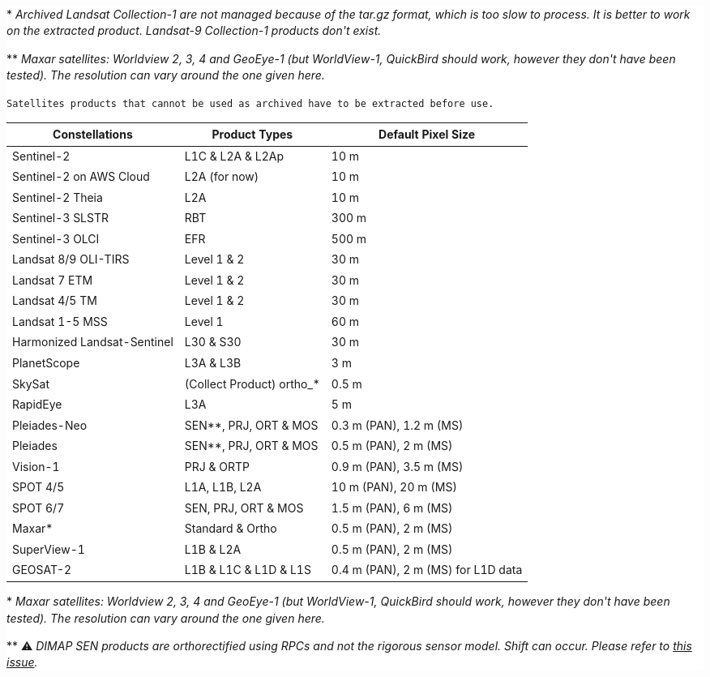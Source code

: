 \* *Archived Landsat Collection-1 are not managed because of the tar.gz format, which is too slow to process. It is better to work on the extracted product. Landsat-9 Collection-1 products don't exist.*

\*\* *Maxar satellites: Worldview 2, 3, 4 and GeoEye-1 (but WorldView-1, QuickBird should work, however they don't have been tested). The resolution can vary around the one given here.*

```{warning}
Satellites products that cannot be used as archived have to be extracted before use.
```

| Constellations              | Product Types             | Default Pixel Size                 |
|-----------------------------|---------------------------|------------------------------------|
| Sentinel-2                  | L1C & L2A & L2Ap          | 10 m                               |
| Sentinel-2 on AWS Cloud     | L2A (for now)             | 10 m                               |
| Sentinel-2 Theia            | L2A                       | 10 m                               |
| Sentinel-3 SLSTR            | RBT                       | 300 m                              |
| Sentinel-3 OLCI             | EFR                       | 500 m                              |
| Landsat 8/9 OLI-TIRS        | Level 1 & 2               | 30 m                               |
| Landsat 7 ETM               | Level 1 & 2               | 30 m                               |
| Landsat 4/5 TM              | Level 1 & 2               | 30 m                               |
| Landsat 1-5 MSS             | Level 1                   | 60 m                               |
| Harmonized Landsat-Sentinel | L30 & S30                 | 30 m                               |
| PlanetScope                 | L3A & L3B                 | 3 m                                |
| SkySat                      | (Collect Product) ortho_* | 0.5 m                              |
| RapidEye                    | L3A                       | 5 m                                |
| Pleiades-Neo                | SEN**, PRJ, ORT & MOS     | 0.3 m (PAN), 1.2 m (MS)            |
| Pleiades                    | SEN**, PRJ, ORT & MOS     | 0.5 m (PAN), 2 m (MS)              |
| Vision-1                    | PRJ & ORTP                | 0.9 m (PAN), 3.5 m (MS)            |
| SPOT 4/5                    | L1A, L1B, L2A             | 10 m (PAN), 20 m (MS)              |
| SPOT 6/7                    | SEN, PRJ, ORT & MOS       | 1.5 m (PAN), 6 m (MS)              |
| Maxar*                      | Standard & Ortho          | 0.5 m (PAN), 2 m (MS)              |
| SuperView-1                 | L1B & L2A                 | 0.5 m (PAN), 2 m (MS)              |
| GEOSAT-2                    | L1B & L1C & L1D & L1S     | 0.4 m (PAN), 2 m (MS) for L1D data |

\* *Maxar satellites: Worldview 2, 3, 4 and GeoEye-1 (but WorldView-1, QuickBird should work, however they don't have been tested). The resolution can vary around the one given here.*

\*\* ⚠ *DIMAP SEN products are orthorectified using RPCs and not the rigorous sensor model. Shift can occur. Please refer to [this issue](https://github.com/sertit/eoreader/issues/53).*

